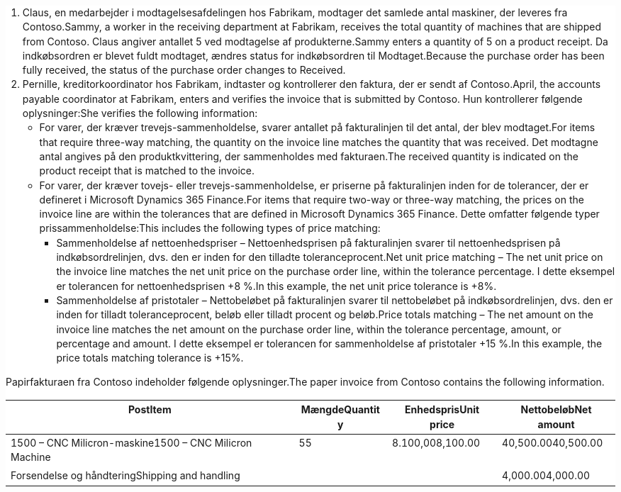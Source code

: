 1.  <span data-ttu-id="d4a52-150">Claus, en medarbejder i modtagelsesafdelingen hos Fabrikam, modtager det samlede antal maskiner, der leveres fra Contoso.</span><span class="sxs-lookup"><span data-stu-id="d4a52-150">Sammy, a worker in the receiving department at Fabrikam, receives the total quantity of machines that are shipped from Contoso.</span></span> <span data-ttu-id="d4a52-151">Claus angiver antallet 5 ved modtagelse af produkterne.</span><span class="sxs-lookup"><span data-stu-id="d4a52-151">Sammy enters a quantity of 5 on a product receipt.</span></span> <span data-ttu-id="d4a52-152">Da indkøbsordren er blevet fuldt modtaget, ændres status for indkøbsordren til Modtaget.</span><span class="sxs-lookup"><span data-stu-id="d4a52-152">Because the purchase order has been fully received, the status of the purchase order changes to Received.</span></span>
2.  <span data-ttu-id="d4a52-153">Pernille, kreditorkoordinator hos Fabrikam, indtaster og kontrollerer den faktura, der er sendt af Contoso.</span><span class="sxs-lookup"><span data-stu-id="d4a52-153">April, the accounts payable coordinator at Fabrikam, enters and verifies the invoice that is submitted by Contoso.</span></span> <span data-ttu-id="d4a52-154">Hun kontrollerer følgende oplysninger:</span><span class="sxs-lookup"><span data-stu-id="d4a52-154">She verifies the following information:</span></span>
    -   <span data-ttu-id="d4a52-155">For varer, der kræver trevejs-sammenholdelse, svarer antallet på fakturalinjen til det antal, der blev modtaget.</span><span class="sxs-lookup"><span data-stu-id="d4a52-155">For items that require three-way matching, the quantity on the invoice line matches the quantity that was received.</span></span> <span data-ttu-id="d4a52-156">Det modtagne antal angives på den produktkvittering, der sammenholdes med fakturaen.</span><span class="sxs-lookup"><span data-stu-id="d4a52-156">The received quantity is indicated on the product receipt that is matched to the invoice.</span></span>
    -   <span data-ttu-id="d4a52-157">For varer, der kræver tovejs- eller trevejs-sammenholdelse, er priserne på fakturalinjen inden for de tolerancer, der er defineret i Microsoft Dynamics 365 Finance.</span><span class="sxs-lookup"><span data-stu-id="d4a52-157">For items that require two-way or three-way matching, the prices on the invoice line are within the tolerances that are defined in Microsoft Dynamics 365 Finance.</span></span> <span data-ttu-id="d4a52-158">Dette omfatter følgende typer prissammenholdelse:</span><span class="sxs-lookup"><span data-stu-id="d4a52-158">This includes the following types of price matching:</span></span>
        -   <span data-ttu-id="d4a52-159">Sammenholdelse af nettoenhedspriser – Nettoenhedsprisen på fakturalinjen svarer til nettoenhedsprisen på indkøbsordrelinjen, dvs. den er inden for den tilladte toleranceprocent.</span><span class="sxs-lookup"><span data-stu-id="d4a52-159">Net unit price matching – The net unit price on the invoice line matches the net unit price on the purchase order line, within the tolerance percentage.</span></span> <span data-ttu-id="d4a52-160">I dette eksempel er tolerancen for nettoenhedsprisen +8 %.</span><span class="sxs-lookup"><span data-stu-id="d4a52-160">In this example, the net unit price tolerance is +8%.</span></span>
        -   <span data-ttu-id="d4a52-161">Sammenholdelse af pristotaler – Nettobeløbet på fakturalinjen svarer til nettobeløbet på indkøbsordrelinjen, dvs. den er inden for tilladt toleranceprocent, beløb eller tilladt procent og beløb.</span><span class="sxs-lookup"><span data-stu-id="d4a52-161">Price totals matching – The net amount on the invoice line matches the net amount on the purchase order line, within the tolerance percentage, amount, or percentage and amount.</span></span> <span data-ttu-id="d4a52-162">I dette eksempel er tolerancen for sammenholdelse af pristotaler +15 %.</span><span class="sxs-lookup"><span data-stu-id="d4a52-162">In this example, the price totals matching tolerance is +15%.</span></span>

<span data-ttu-id="d4a52-163">Papirfakturaen fra Contoso indeholder følgende oplysninger.</span><span class="sxs-lookup"><span data-stu-id="d4a52-163">The paper invoice from Contoso contains the following information.</span></span>

| <span data-ttu-id="d4a52-164">Post</span><span class="sxs-lookup"><span data-stu-id="d4a52-164">Item</span></span>                        | <span data-ttu-id="d4a52-165">Mængde</span><span class="sxs-lookup"><span data-stu-id="d4a52-165">Quantity</span></span> | <span data-ttu-id="d4a52-166">Enhedspris</span><span class="sxs-lookup"><span data-stu-id="d4a52-166">Unit price</span></span> | <span data-ttu-id="d4a52-167">Nettobeløb</span><span class="sxs-lookup"><span data-stu-id="d4a52-167">Net amount</span></span> |
|-----------------------------|----------|------------|------------|
| <span data-ttu-id="d4a52-168">1500 – CNC Milicron-maskine</span><span class="sxs-lookup"><span data-stu-id="d4a52-168">1500 – CNC Milicron Machine</span></span> | <span data-ttu-id="d4a52-169">5</span><span class="sxs-lookup"><span data-stu-id="d4a52-169">5</span></span>        | <span data-ttu-id="d4a52-170">8.100,00</span><span class="sxs-lookup"><span data-stu-id="d4a52-170">8,100.00</span></span>   | <span data-ttu-id="d4a52-171">40,500.00</span><span class="sxs-lookup"><span data-stu-id="d4a52-171">40,500.00</span></span>  |
| <span data-ttu-id="d4a52-172">Forsendelse og håndtering</span><span class="sxs-lookup"><span data-stu-id="d4a52-172">Shipping and handling</span></span>       |          |            | <span data-ttu-id="d4a52-173">4,000.00</span><span class="sxs-lookup"><span data-stu-id="d4a52-173">4,000.00</span></span>   |
